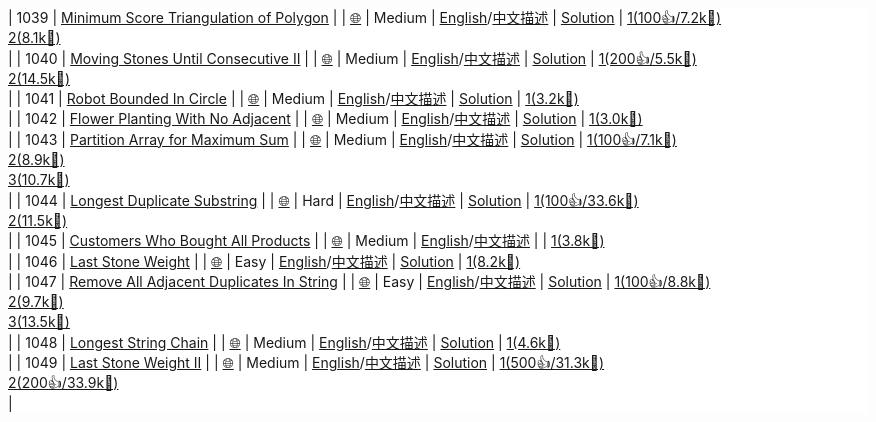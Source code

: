 | 1039 | [Minimum Score Triangulation of Polygon](data/1039.minimum-score-triangulation-of-polygon) |  | [🌐](https://leetcode.com/problems/minimum-score-triangulation-of-polygon/) | Medium | [English](data/1039.minimum-score-triangulation-of-polygon/description/EN.md)/[中文描述](data/1039.minimum-score-triangulation-of-polygon/description/CN.md) | [Solution](data/1039.minimum-score-triangulation-of-polygon/solutions/Official.md) | [1(100👍/7.2k👀)](data/1039.minimum-score-triangulation-of-polygon/solutions/1.md)<br/>[2(8.1k👀)](data/1039.minimum-score-triangulation-of-polygon/solutions/2.md)<br/> |
| 1040 | [Moving Stones Until Consecutive II](data/1040.moving-stones-until-consecutive-ii) |  | [🌐](https://leetcode.com/problems/moving-stones-until-consecutive-ii/) | Medium | [English](data/1040.moving-stones-until-consecutive-ii/description/EN.md)/[中文描述](data/1040.moving-stones-until-consecutive-ii/description/CN.md) | [Solution](data/1040.moving-stones-until-consecutive-ii/solutions/Official.md) | [1(200👍/5.5k👀)](data/1040.moving-stones-until-consecutive-ii/solutions/1.md)<br/>[2(14.5k👀)](data/1040.moving-stones-until-consecutive-ii/solutions/2.md)<br/> |
| 1041 | [Robot Bounded In Circle](data/1041.robot-bounded-in-circle) |  | [🌐](https://leetcode.com/problems/robot-bounded-in-circle/) | Medium | [English](data/1041.robot-bounded-in-circle/description/EN.md)/[中文描述](data/1041.robot-bounded-in-circle/description/CN.md) | [Solution](data/1041.robot-bounded-in-circle/solutions/Official.md) | [1(3.2k👀)](data/1041.robot-bounded-in-circle/solutions/1.md)<br/> |
| 1042 | [Flower Planting With No Adjacent](data/1042.flower-planting-with-no-adjacent) |  | [🌐](https://leetcode.com/problems/flower-planting-with-no-adjacent/) | Medium | [English](data/1042.flower-planting-with-no-adjacent/description/EN.md)/[中文描述](data/1042.flower-planting-with-no-adjacent/description/CN.md) | [Solution](data/1042.flower-planting-with-no-adjacent/solutions/Official.md) | [1(3.0k👀)](data/1042.flower-planting-with-no-adjacent/solutions/1.md)<br/> |
| 1043 | [Partition Array for Maximum Sum](data/1043.partition-array-for-maximum-sum) |  | [🌐](https://leetcode.com/problems/partition-array-for-maximum-sum/) | Medium | [English](data/1043.partition-array-for-maximum-sum/description/EN.md)/[中文描述](data/1043.partition-array-for-maximum-sum/description/CN.md) | [Solution](data/1043.partition-array-for-maximum-sum/solutions/Official.md) | [1(100👍/7.1k👀)](data/1043.partition-array-for-maximum-sum/solutions/1.md)<br/>[2(8.9k👀)](data/1043.partition-array-for-maximum-sum/solutions/2.md)<br/>[3(10.7k👀)](data/1043.partition-array-for-maximum-sum/solutions/3.md)<br/> |
| 1044 | [Longest Duplicate Substring](data/1044.longest-duplicate-substring) |  | [🌐](https://leetcode.com/problems/longest-duplicate-substring/) | Hard | [English](data/1044.longest-duplicate-substring/description/EN.md)/[中文描述](data/1044.longest-duplicate-substring/description/CN.md) | [Solution](data/1044.longest-duplicate-substring/solutions/Official.md) | [1(100👍/33.6k👀)](data/1044.longest-duplicate-substring/solutions/1.md)<br/>[2(11.5k👀)](data/1044.longest-duplicate-substring/solutions/2.md)<br/> |
| 1045 | [Customers Who Bought All Products](data/1045.customers-who-bought-all-products) |  | [🌐](https://leetcode.com/problems/customers-who-bought-all-products/) | Medium | [English](data/1045.customers-who-bought-all-products/description/EN.md)/[中文描述](data/1045.customers-who-bought-all-products/description/CN.md) |  | [1(3.8k👀)](data/1045.customers-who-bought-all-products/solutions/1.md)<br/> |
| 1046 | [Last Stone Weight](data/1046.last-stone-weight) |  | [🌐](https://leetcode.com/problems/last-stone-weight/) | Easy | [English](data/1046.last-stone-weight/description/EN.md)/[中文描述](data/1046.last-stone-weight/description/CN.md) | [Solution](data/1046.last-stone-weight/solutions/Official.md) | [1(8.2k👀)](data/1046.last-stone-weight/solutions/1.md)<br/> |
| 1047 | [Remove All Adjacent Duplicates In String](data/1047.remove-all-adjacent-duplicates-in-string) |  | [🌐](https://leetcode.com/problems/remove-all-adjacent-duplicates-in-string/) | Easy | [English](data/1047.remove-all-adjacent-duplicates-in-string/description/EN.md)/[中文描述](data/1047.remove-all-adjacent-duplicates-in-string/description/CN.md) | [Solution](data/1047.remove-all-adjacent-duplicates-in-string/solutions/Official.md) | [1(100👍/8.8k👀)](data/1047.remove-all-adjacent-duplicates-in-string/solutions/1.md)<br/>[2(9.7k👀)](data/1047.remove-all-adjacent-duplicates-in-string/solutions/2.md)<br/>[3(13.5k👀)](data/1047.remove-all-adjacent-duplicates-in-string/solutions/3.md)<br/> |
| 1048 | [Longest String Chain](data/1048.longest-string-chain) |  | [🌐](https://leetcode.com/problems/longest-string-chain/) | Medium | [English](data/1048.longest-string-chain/description/EN.md)/[中文描述](data/1048.longest-string-chain/description/CN.md) | [Solution](data/1048.longest-string-chain/solutions/Official.md) | [1(4.6k👀)](data/1048.longest-string-chain/solutions/1.md)<br/> |
| 1049 | [Last Stone Weight II](data/1049.last-stone-weight-ii) |  | [🌐](https://leetcode.com/problems/last-stone-weight-ii/) | Medium | [English](data/1049.last-stone-weight-ii/description/EN.md)/[中文描述](data/1049.last-stone-weight-ii/description/CN.md) | [Solution](data/1049.last-stone-weight-ii/solutions/Official.md) | [1(500👍/31.3k👀)](data/1049.last-stone-weight-ii/solutions/1.md)<br/>[2(200👍/33.9k👀)](data/1049.last-stone-weight-ii/solutions/2.md)<br/> |